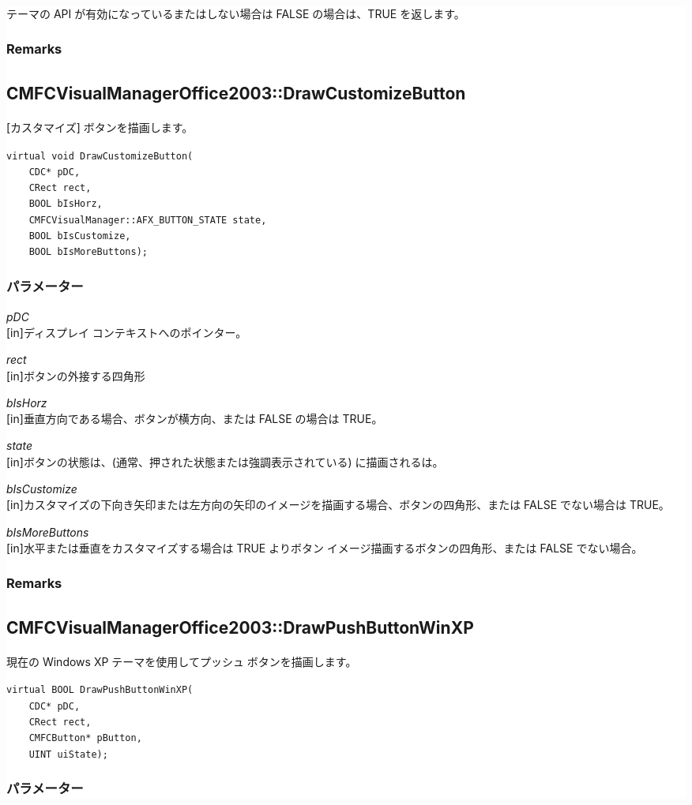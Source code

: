 テーマの API が有効になっているまたはしない場合は FALSE の場合は、TRUE を返します。

### <a name="remarks"></a>Remarks

##  <a name="drawcustomizebutton"></a>  CMFCVisualManagerOffice2003::DrawCustomizeButton

[カスタマイズ] ボタンを描画します。

```
virtual void DrawCustomizeButton(
    CDC* pDC,
    CRect rect,
    BOOL bIsHorz,
    CMFCVisualManager::AFX_BUTTON_STATE state,
    BOOL bIsCustomize,
    BOOL bIsMoreButtons);
```

### <a name="parameters"></a>パラメーター

*pDC*<br/>
[in]ディスプレイ コンテキストへのポインター。

*rect*<br/>
[in]ボタンの外接する四角形

*bIsHorz*<br/>
[in]垂直方向である場合、ボタンが横方向、または FALSE の場合は TRUE。

*state*<br/>
[in]ボタンの状態は、(通常、押された状態または強調表示されている) に描画されるは。

*bIsCustomize*<br/>
[in]カスタマイズの下向き矢印または左方向の矢印のイメージを描画する場合、ボタンの四角形、または FALSE でない場合は TRUE。

*bIsMoreButtons*<br/>
[in]水平または垂直をカスタマイズする場合は TRUE よりボタン イメージ描画するボタンの四角形、または FALSE でない場合。

### <a name="remarks"></a>Remarks

##  <a name="drawpushbuttonwinxp"></a>  CMFCVisualManagerOffice2003::DrawPushButtonWinXP

現在の Windows XP テーマを使用してプッシュ ボタンを描画します。

```
virtual BOOL DrawPushButtonWinXP(
    CDC* pDC,
    CRect rect,
    CMFCButton* pButton,
    UINT uiState);
```

### <a name="parameters"></a>パラメーター
